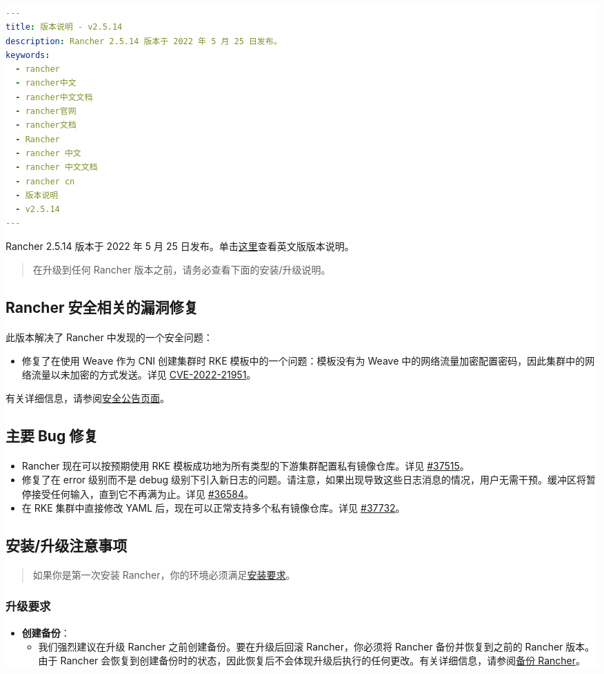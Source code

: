 ```yaml
---
title: 版本说明 - v2.5.14
description: Rancher 2.5.14 版本于 2022 年 5 月 25 日发布。
keywords:
  - rancher
  - rancher中文
  - rancher中文文档
  - rancher官网
  - rancher文档
  - Rancher
  - rancher 中文
  - rancher 中文文档
  - rancher cn
  - 版本说明
  - v2.5.14
---
```


Rancher 2.5.14 版本于 2022 年 5 月 25 日发布。单击[这里](https://github.com/rancher/rancher/releases/tag/v2.5.14)查看英文版版本说明。

> 在升级到任何 Rancher 版本之前，请务必查看下面的安装/升级说明。

## Rancher 安全相关的漏洞修复

此版本解决了 Rancher 中发现的一个安全问题：

- 修复了在使用 Weave 作为 CNI 创建集群时 RKE 模板中的一个问题：模板没有为 Weave 中的网络流量加密配置密码，因此集群中的网络流量以未加密的方式发送。详见 [CVE-2022-21951](https://github.com/rancher/rancher/security/advisories/GHSA-vrph-m5jj-c46c)。

有关详细信息，请参阅[安全公告页面](https://github.com/rancher/rancher/security/advisories)。

## 主要 Bug 修复

- Rancher 现在可以按预期使用 RKE 模板成功地为所有类型的下游集群配置私有镜像仓库。详见 [#37515](https://github.com/rancher/rancher/issues/37515)。
- 修复了在 error 级别而不是 debug 级别下引入新日志的问题。请注意，如果出现导致这些日志消息的情况，用户无需干预。缓冲区将暂停接受任何输入，直到它不再满为止。详见 [#36584](https://github.com/rancher/rancher/issues/36584)。
- 在 RKE 集群中直接修改 YAML 后，现在可以正常支持多个私有镜像仓库。详见 [#37732](https://github.com/rancher/rancher/pull/37732)。

## 安装/升级注意事项

> 如果你是第一次安装 Rancher，你的环境必须满足[安装要求](https://rancher.com/docs/rancher/v2.5/en/installation/requirements/)。

### 升级要求

- **创建备份**：
   - 我们强烈建议在升级 Rancher 之前创建备份。要在升级后回滚 Rancher，你必须将 Rancher 备份并恢复到之前的 Rancher 版本。由于 Rancher 会恢复到创建备份时的状态，因此恢复后不会体现升级后执行的任何更改。有关详细信息，请参阅[备份 Rancher](https://rancher.com/docs/rancher/v2.5/en/backups/back-up-rancher/)。
